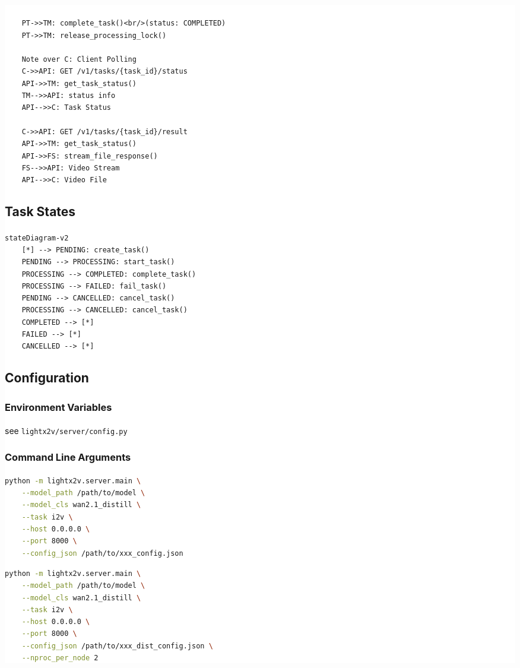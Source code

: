 ```mermaid

    PT->>TM: complete_task()<br/>(status: COMPLETED)
    PT->>TM: release_processing_lock()

    Note over C: Client Polling
    C->>API: GET /v1/tasks/{task_id}/status
    API->>TM: get_task_status()
    TM-->>API: status info
    API-->>C: Task Status

    C->>API: GET /v1/tasks/{task_id}/result
    API->>TM: get_task_status()
    API->>FS: stream_file_response()
    FS-->>API: Video Stream
    API-->>C: Video File
```

## Task States

```mermaid
stateDiagram-v2
    [*] --> PENDING: create_task()
    PENDING --> PROCESSING: start_task()
    PROCESSING --> COMPLETED: complete_task()
    PROCESSING --> FAILED: fail_task()
    PENDING --> CANCELLED: cancel_task()
    PROCESSING --> CANCELLED: cancel_task()
    COMPLETED --> [*]
    FAILED --> [*]
    CANCELLED --> [*]
```

## Configuration

### Environment Variables

see `lightx2v/server/config.py`

### Command Line Arguments

```bash
python -m lightx2v.server.main \
    --model_path /path/to/model \
    --model_cls wan2.1_distill \
    --task i2v \
    --host 0.0.0.0 \
    --port 8000 \
    --config_json /path/to/xxx_config.json
```

```bash
python -m lightx2v.server.main \
    --model_path /path/to/model \
    --model_cls wan2.1_distill \
    --task i2v \
    --host 0.0.0.0 \
    --port 8000 \
    --config_json /path/to/xxx_dist_config.json \
    --nproc_per_node 2
```
